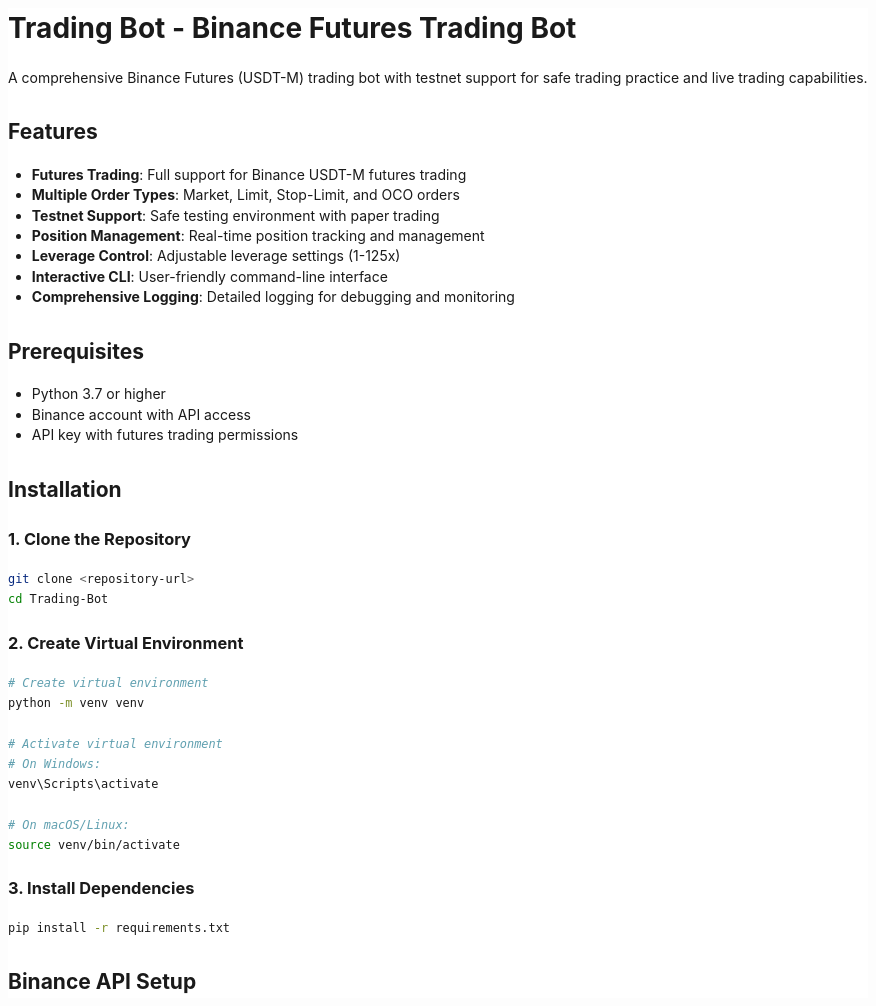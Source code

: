# Trading Bot - Binance Futures Trading Bot

A comprehensive Binance Futures (USDT-M) trading bot with testnet support for safe trading practice and live trading capabilities.

## Features

- **Futures Trading**: Full support for Binance USDT-M futures trading
- **Multiple Order Types**: Market, Limit, Stop-Limit, and OCO orders
- **Testnet Support**: Safe testing environment with paper trading
- **Position Management**: Real-time position tracking and management
- **Leverage Control**: Adjustable leverage settings (1-125x)
- **Interactive CLI**: User-friendly command-line interface
- **Comprehensive Logging**: Detailed logging for debugging and monitoring

## Prerequisites

- Python 3.7 or higher
- Binance account with API access
- API key with futures trading permissions

## Installation

### 1. Clone the Repository

```bash
git clone <repository-url>
cd Trading-Bot
```

### 2. Create Virtual Environment

```bash
# Create virtual environment
python -m venv venv

# Activate virtual environment
# On Windows:
venv\Scripts\activate

# On macOS/Linux:
source venv/bin/activate
```

### 3. Install Dependencies

```bash
pip install -r requirements.txt
```

## Binance API Setup
